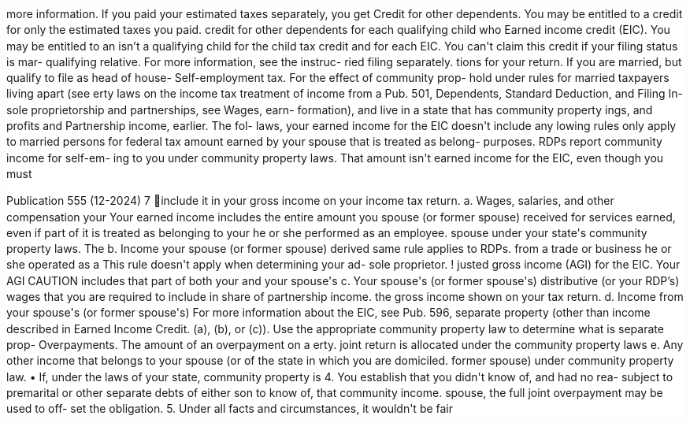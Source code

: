 more information.                                                    If you paid your estimated taxes separately, you get
Credit for other dependents. You may be entitled to a             credit for only the estimated taxes you paid.
credit for other dependents for each qualifying child who         Earned income credit (EIC). You may be entitled to an
isn’t a qualifying child for the child tax credit and for each    EIC. You can't claim this credit if your filing status is mar-
qualifying relative. For more information, see the instruc-       ried filing separately.
tions for your return.                                               If you are married, but qualify to file as head of house-
Self-employment tax. For the effect of community prop-            hold under rules for married taxpayers living apart (see
erty laws on the income tax treatment of income from a            Pub. 501, Dependents, Standard Deduction, and Filing In-
sole proprietorship and partnerships, see Wages, earn-            formation), and live in a state that has community property
ings, and profits and Partnership income, earlier. The fol-       laws, your earned income for the EIC doesn't include any
lowing rules only apply to married persons for federal tax        amount earned by your spouse that is treated as belong-
purposes. RDPs report community income for self-em-               ing to you under community property laws. That amount
                                                                  isn't earned income for the EIC, even though you must


Publication 555 (12-2024)                                                                                                     7
include it in your gross income on your income tax return.               a. Wages, salaries, and other compensation your
Your earned income includes the entire amount you                           spouse (or former spouse) received for services
earned, even if part of it is treated as belonging to your                  he or she performed as an employee.
spouse under your state's community property laws. The
                                                                         b. Income your spouse (or former spouse) derived
same rule applies to RDPs.
                                                                            from a trade or business he or she operated as a
         This rule doesn't apply when determining your ad-                  sole proprietor.
     !   justed gross income (AGI) for the EIC. Your AGI
 CAUTION includes that part of both your and your spouse's
                                                                         c. Your spouse's (or former spouse's) distributive
(or your RDP’s) wages that you are required to include in                   share of partnership income.
the gross income shown on your tax return.                               d. Income from your spouse's (or former spouse's)
  For more information about the EIC, see Pub. 596,                         separate property (other than income described in
Earned Income Credit.                                                       (a), (b), or (c)). Use the appropriate community
                                                                            property law to determine what is separate prop-
Overpayments. The amount of an overpayment on a                             erty.
joint return is allocated under the community property laws              e. Any other income that belongs to your spouse (or
of the state in which you are domiciled.                                    former spouse) under community property law.
    • If, under the laws of your state, community property is        4. You establish that you didn't know of, and had no rea-
      subject to premarital or other separate debts of either
                                                                        son to know of, that community income.
      spouse, the full joint overpayment may be used to off-
      set the obligation.                                            5. Under all facts and circumstances, it wouldn't be fair